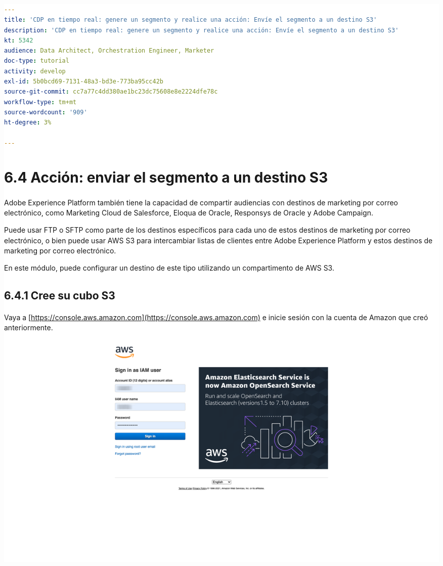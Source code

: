 ```yaml
---
title: 'CDP en tiempo real: genere un segmento y realice una acción: Envíe el segmento a un destino S3'
description: 'CDP en tiempo real: genere un segmento y realice una acción: Envíe el segmento a un destino S3'
kt: 5342
audience: Data Architect, Orchestration Engineer, Marketer
doc-type: tutorial
activity: develop
exl-id: 5b0bcd69-7131-48a3-bd3e-773ba95cc42b
source-git-commit: cc7a77c4dd380ae1bc23dc75608e8e2224dfe78c
workflow-type: tm+mt
source-wordcount: '909'
ht-degree: 3%

---
```


# 6.4 Acción: enviar el segmento a un destino S3

Adobe Experience Platform también tiene la capacidad de compartir audiencias con destinos de marketing por correo electrónico, como Marketing Cloud de Salesforce, Eloqua de Oracle, Responsys de Oracle y Adobe Campaign.

Puede usar FTP o SFTP como parte de los destinos específicos para cada uno de estos destinos de marketing por correo electrónico, o bien puede usar AWS S3 para intercambiar listas de clientes entre Adobe Experience Platform y estos destinos de marketing por correo electrónico.

En este módulo, puede configurar un destino de este tipo utilizando un compartimento de AWS S3.

## 6.4.1 Cree su cubo S3

Vaya a [https://console.aws.amazon.com](https://console.aws.amazon.com) e inicie sesión con la cuenta de Amazon que creó anteriormente.

![ETL](./images/awshome.png)
